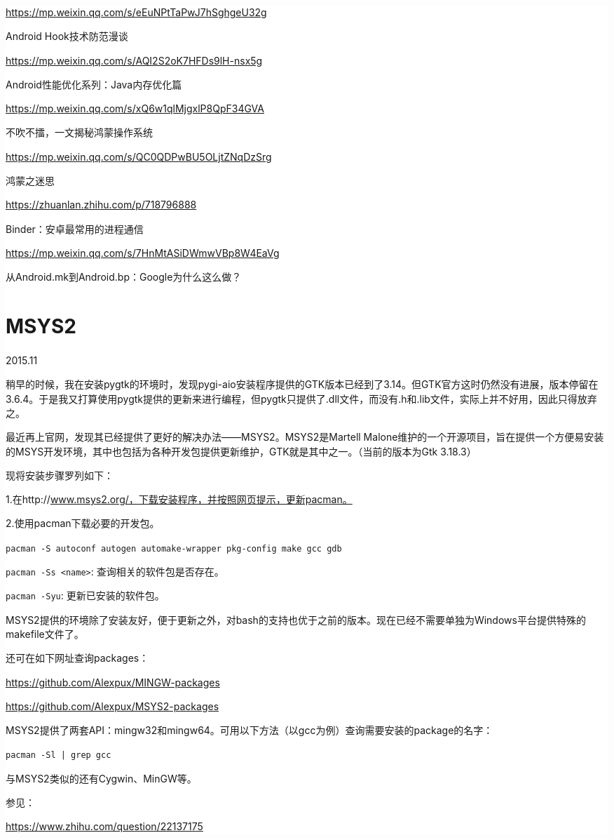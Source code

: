 https://mp.weixin.qq.com/s/eEuNPtTaPwJ7hSghgeU32g

Android Hook技术防范漫谈

https://mp.weixin.qq.com/s/AQI2S2oK7HFDs9lH-nsx5g

Android性能优化系列：Java内存优化篇

https://mp.weixin.qq.com/s/xQ6w1qlMjgxlP8QpF34GVA

不吹不擂，一文揭秘鸿蒙操作系统

https://mp.weixin.qq.com/s/QC0QDPwBU5OLjtZNqDzSrg

鸿蒙之迷思

https://zhuanlan.zhihu.com/p/718796888

Binder：安卓最常用的进程通信

https://mp.weixin.qq.com/s/7HnMtASiDWmwVBp8W4EaVg

从Android.mk到Android.bp：Google为什么这么做？

# MSYS2

2015.11

稍早的时候，我在安装pygtk的环境时，发现pygi-aio安装程序提供的GTK版本已经到了3.14。但GTK官方这时仍然没有进展，版本停留在3.6.4。于是我又打算使用pygtk提供的更新来进行编程，但pygtk只提供了.dll文件，而没有.h和.lib文件，实际上并不好用，因此只得放弃之。

最近再上官网，发现其已经提供了更好的解决办法——MSYS2。MSYS2是Martell Malone维护的一个开源项目，旨在提供一个方便易安装的MSYS开发环境，其中也包括为各种开发包提供更新维护，GTK就是其中之一。（当前的版本为Gtk 3.18.3）

现将安装步骤罗列如下：

1.在http://www.msys2.org/，下载安装程序，并按照网页提示，更新pacman。

2.使用pacman下载必要的开发包。

`pacman -S autoconf autogen automake-wrapper pkg-config make gcc gdb`

`pacman -Ss <name>`: 查询相关的软件包是否存在。

`pacman -Syu`: 更新已安装的软件包。

MSYS2提供的环境除了安装友好，便于更新之外，对bash的支持也优于之前的版本。现在已经不需要单独为Windows平台提供特殊的makefile文件了。

还可在如下网址查询packages：

https://github.com/Alexpux/MINGW-packages

https://github.com/Alexpux/MSYS2-packages

MSYS2提供了两套API：mingw32和mingw64。可用以下方法（以gcc为例）查询需要安装的package的名字：

`pacman -Sl | grep gcc`

与MSYS2类似的还有Cygwin、MinGW等。

参见：

https://www.zhihu.com/question/22137175
